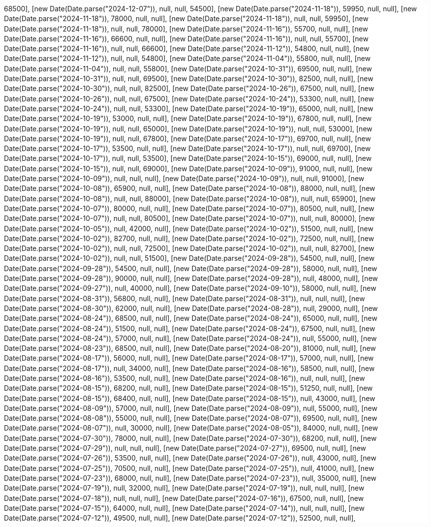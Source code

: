 68500], [new Date(Date.parse("2024-12-07")), null, null, 54500], [new Date(Date.parse("2024-11-18")), 59950, null, null], [new Date(Date.parse("2024-11-18")), 78000, null, null], [new Date(Date.parse("2024-11-18")), null, null, 59950], [new Date(Date.parse("2024-11-18")), null, null, 78000], [new Date(Date.parse("2024-11-16")), 55700, null, null], [new Date(Date.parse("2024-11-16")), 66600, null, null], [new Date(Date.parse("2024-11-16")), null, null, 55700], [new Date(Date.parse("2024-11-16")), null, null, 66600], [new Date(Date.parse("2024-11-12")), 54800, null, null], [new Date(Date.parse("2024-11-12")), null, null, 54800], [new Date(Date.parse("2024-11-04")), 55800, null, null], [new Date(Date.parse("2024-11-04")), null, null, 55800], [new Date(Date.parse("2024-10-31")), 69500, null, null], [new Date(Date.parse("2024-10-31")), null, null, 69500], [new Date(Date.parse("2024-10-30")), 82500, null, null], [new Date(Date.parse("2024-10-30")), null, null, 82500], [new Date(Date.parse("2024-10-26")), 67500, null, null], [new Date(Date.parse("2024-10-26")), null, null, 67500], [new Date(Date.parse("2024-10-24")), 53300, null, null], [new Date(Date.parse("2024-10-24")), null, null, 53300], [new Date(Date.parse("2024-10-19")), 65000, null, null], [new Date(Date.parse("2024-10-19")), 53000, null, null], [new Date(Date.parse("2024-10-19")), 67800, null, null], [new Date(Date.parse("2024-10-19")), null, null, 65000], [new Date(Date.parse("2024-10-19")), null, null, 53000], [new Date(Date.parse("2024-10-19")), null, null, 67800], [new Date(Date.parse("2024-10-17")), 69700, null, null], [new Date(Date.parse("2024-10-17")), 53500, null, null], [new Date(Date.parse("2024-10-17")), null, null, 69700], [new Date(Date.parse("2024-10-17")), null, null, 53500], [new Date(Date.parse("2024-10-15")), 69000, null, null], [new Date(Date.parse("2024-10-15")), null, null, 69000], [new Date(Date.parse("2024-10-09")), 91000, null, null], [new Date(Date.parse("2024-10-09")), null, null, null], [new Date(Date.parse("2024-10-09")), null, null, 91000], [new Date(Date.parse("2024-10-08")), 65900, null, null], [new Date(Date.parse("2024-10-08")), 88000, null, null], [new Date(Date.parse("2024-10-08")), null, null, 88000], [new Date(Date.parse("2024-10-08")), null, null, 65900], [new Date(Date.parse("2024-10-07")), 80000, null, null], [new Date(Date.parse("2024-10-07")), 80500, null, null], [new Date(Date.parse("2024-10-07")), null, null, 80500], [new Date(Date.parse("2024-10-07")), null, null, 80000], [new Date(Date.parse("2024-10-05")), null, 42000, null], [new Date(Date.parse("2024-10-02")), 51500, null, null], [new Date(Date.parse("2024-10-02")), 82700, null, null], [new Date(Date.parse("2024-10-02")), 72500, null, null], [new Date(Date.parse("2024-10-02")), null, null, 72500], [new Date(Date.parse("2024-10-02")), null, null, 82700], [new Date(Date.parse("2024-10-02")), null, null, 51500], [new Date(Date.parse("2024-09-28")), 54500, null, null], [new Date(Date.parse("2024-09-28")), 54500, null, null], [new Date(Date.parse("2024-09-28")), 58000, null, null], [new Date(Date.parse("2024-09-28")), 90000, null, null], [new Date(Date.parse("2024-09-28")), null, 48000, null], [new Date(Date.parse("2024-09-27")), null, 40000, null], [new Date(Date.parse("2024-09-10")), 58000, null, null], [new Date(Date.parse("2024-08-31")), 56800, null, null], [new Date(Date.parse("2024-08-31")), null, null, null], [new Date(Date.parse("2024-08-30")), 62000, null, null], [new Date(Date.parse("2024-08-28")), null, 29000, null], [new Date(Date.parse("2024-08-24")), 68500, null, null], [new Date(Date.parse("2024-08-24")), 65000, null, null], [new Date(Date.parse("2024-08-24")), 51500, null, null], [new Date(Date.parse("2024-08-24")), 67500, null, null], [new Date(Date.parse("2024-08-24")), 57000, null, null], [new Date(Date.parse("2024-08-24")), null, 55000, null], [new Date(Date.parse("2024-08-23")), 68500, null, null], [new Date(Date.parse("2024-08-20")), 81000, null, null], [new Date(Date.parse("2024-08-17")), 56000, null, null], [new Date(Date.parse("2024-08-17")), 57000, null, null], [new Date(Date.parse("2024-08-17")), null, 34000, null], [new Date(Date.parse("2024-08-16")), 58500, null, null], [new Date(Date.parse("2024-08-16")), 53500, null, null], [new Date(Date.parse("2024-08-16")), null, null, null], [new Date(Date.parse("2024-08-15")), 68200, null, null], [new Date(Date.parse("2024-08-15")), 51250, null, null], [new Date(Date.parse("2024-08-15")), 68400, null, null], [new Date(Date.parse("2024-08-15")), null, 43000, null], [new Date(Date.parse("2024-08-09")), 57000, null, null], [new Date(Date.parse("2024-08-09")), null, 55000, null], [new Date(Date.parse("2024-08-08")), 55000, null, null], [new Date(Date.parse("2024-08-07")), 69500, null, null], [new Date(Date.parse("2024-08-07")), null, 30000, null], [new Date(Date.parse("2024-08-05")), 84000, null, null], [new Date(Date.parse("2024-07-30")), 78000, null, null], [new Date(Date.parse("2024-07-30")), 68200, null, null], [new Date(Date.parse("2024-07-29")), null, null, null], [new Date(Date.parse("2024-07-27")), 69500, null, null], [new Date(Date.parse("2024-07-26")), 53500, null, null], [new Date(Date.parse("2024-07-26")), null, 43000, null], [new Date(Date.parse("2024-07-25")), 70500, null, null], [new Date(Date.parse("2024-07-25")), null, 41000, null], [new Date(Date.parse("2024-07-23")), 68000, null, null], [new Date(Date.parse("2024-07-23")), null, 35000, null], [new Date(Date.parse("2024-07-19")), null, 32000, null], [new Date(Date.parse("2024-07-19")), null, null, null], [new Date(Date.parse("2024-07-18")), null, null, null], [new Date(Date.parse("2024-07-16")), 67500, null, null], [new Date(Date.parse("2024-07-15")), 64000, null, null], [new Date(Date.parse("2024-07-14")), null, null, null], [new Date(Date.parse("2024-07-12")), 49500, null, null], [new Date(Date.parse("2024-07-12")), 52500, null, null],